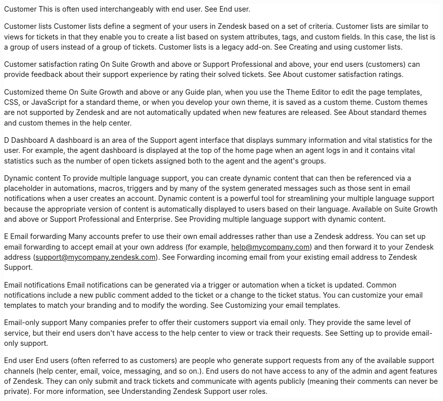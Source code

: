 Customer
This is often used interchangeably with end user. See End user.

Customer lists
Customer lists define a segment of your users in Zendesk based on a set of criteria. Customer lists are similar to views for tickets in that they enable you to create a list based on system attributes, tags, and custom fields. In this case, the list is a group of users instead of a group of tickets. Customer lists is a legacy add-on. See Creating and using customer lists.

Customer satisfaction rating
On Suite Growth and above or Support Professional and above, your end users (customers) can provide feedback about their support experience by rating their solved tickets. See About customer satisfaction ratings.

Customized theme
On Suite Growth and above or any Guide plan, when you use the Theme Editor to edit the page templates, CSS, or JavaScript for a standard theme, or when you develop your own theme, it is saved as a custom theme. Custom themes are not supported by Zendesk and are not automatically updated when new features are released. See About standard themes and custom themes in the help center.

D
Dashboard
A dashboard is an area of the Support agent interface that displays summary information and vital statistics for the user. For example, the agent dashboard is displayed at the top of the home page when an agent logs in and it contains vital statistics such as the number of open tickets assigned both to the agent and the agent's groups.

Dynamic content
To provide multiple language support, you can create dynamic content that can then be referenced via a placeholder in automations, macros, triggers and by many of the system generated messages such as those sent in email notifications when a user creates an account. Dynamic content is a powerful tool for streamlining your multiple language support because the appropriate version of content is automatically displayed to users based on their language. Available on Suite Growth and above or Support Professional and Enterprise. See Providing multiple language support with dynamic content.

E
Email forwarding
Many accounts prefer to use their own email addresses rather than use a Zendesk address. You can set up email forwarding to accept email at your own address (for example, help@mycompany.com) and then forward it to your Zendesk address (support@mycompany.zendesk.com). See Forwarding incoming email from your existing email address to Zendesk Support.

Email notifications
Email notifications can be generated via a trigger or automation when a ticket is updated. Common notifications include a new public comment added to the ticket or a change to the ticket status. You can customize your email templates to match your branding and to modify the wording. See Customizing your email templates.

Email-only support
Many companies prefer to offer their customers support via email only. They provide the same level of service, but their end users don't have access to the help center to view or track their requests. See Setting up to provide email-only support.

End user
End users (often referred to as customers) are people who generate support requests from any of the available support channels (help center, email, voice, messaging, and so on.). End users do not have access to any of the admin and agent features of Zendesk. They can only submit and track tickets and communicate with agents publicly (meaning their comments can never be private). For more information, see Understanding Zendesk Support user roles.
